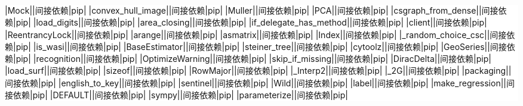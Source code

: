 |Mock||间接依赖|pip|
|convex_hull_image||间接依赖|pip|
|Muller||间接依赖|pip|
|PCA||间接依赖|pip|
|csgraph_from_dense||间接依赖|pip|
|load_digits||间接依赖|pip|
|area_closing||间接依赖|pip|
|if_delegate_has_method||间接依赖|pip|
|client||间接依赖|pip|
|ReentrancyLock||间接依赖|pip|
|arange||间接依赖|pip|
|asmatrix||间接依赖|pip|
|Index||间接依赖|pip|
|_random_choice_csc||间接依赖|pip|
|is_wasi||间接依赖|pip|
|BaseEstimator||间接依赖|pip|
|steiner_tree||间接依赖|pip|
|cytoolz||间接依赖|pip|
|GeoSeries||间接依赖|pip|
|recognition||间接依赖|pip|
|OptimizeWarning||间接依赖|pip|
|skip_if_missing||间接依赖|pip|
|DiracDelta||间接依赖|pip|
|load_surf||间接依赖|pip|
|sizeof||间接依赖|pip|
|RowMajor||间接依赖|pip|
|_Interp2||间接依赖|pip|
|_2G||间接依赖|pip|
|packaging||间接依赖|pip|
|english_to_key||间接依赖|pip|
|sentinel||间接依赖|pip|
|Wild||间接依赖|pip|
|label||间接依赖|pip|
|make_regression||间接依赖|pip|
|DEFAULT||间接依赖|pip|
|sympy||间接依赖|pip|
|parameterize||间接依赖|pip|